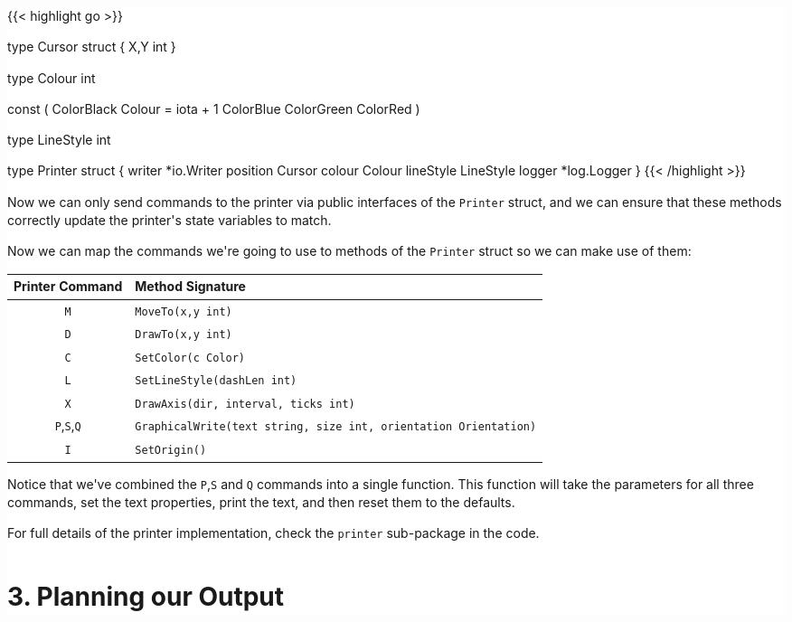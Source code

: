 {{< highlight go >}}

type Cursor struct {
    X,Y int
}

type Colour int

const (
    ColorBlack Colour = iota + 1
    ColorBlue
    ColorGreen
    ColorRed
)

type LineStyle int

type Printer struct {
    writer *io.Writer
    position Cursor
    colour Colour
    lineStyle LineStyle
    logger *log.Logger
}
{{< /highlight >}}

Now we can only send commands to the printer via public interfaces of the `Printer` struct,
and we can ensure that these methods correctly update the printer's state variables to match.

Now we can map the commands we're going to use to methods of the `Printer` struct so we can make use of them:

| Printer Command | Method Signature                                       |
|:---------------:|:-----------------------------------------------------------------|
| `M`             | `MoveTo(x,y int)`                                                |
| `D`             | `DrawTo(x,y int)`                                                |
| `C`             | `SetColor(c Color)`                                              |
| `L`             | `SetLineStyle(dashLen int)`                                      |
| `X`             | `DrawAxis(dir, interval, ticks int)`                             |
| `P`,`S`,`Q`     | `GraphicalWrite(text string, size int, orientation Orientation)` |
| `I`             | `SetOrigin()`                                                    |

Notice that we've combined the `P`,`S` and `Q` commands into a single function.
This function will take the parameters for all three commands, set the text properties,
print the text, and then reset them to the defaults.

For full details of the printer implementation, check the `printer` sub-package in the code.

# 3. Planning our Output
